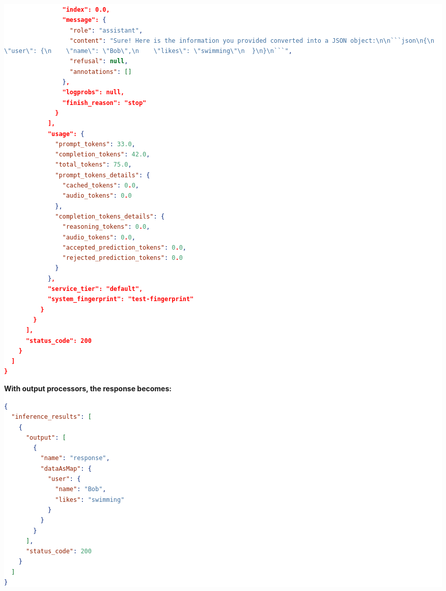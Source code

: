 ```json
                "index": 0.0,
                "message": {
                  "role": "assistant",
                  "content": "Sure! Here is the information you provided converted into a JSON object:\n\n```json\n{\n  \"user\": {\n    \"name\": \"Bob\",\n    \"likes\": \"swimming\"\n  }\n}\n```",
                  "refusal": null,
                  "annotations": []
                },
                "logprobs": null,
                "finish_reason": "stop"
              }
            ],
            "usage": {
              "prompt_tokens": 33.0,
              "completion_tokens": 42.0,
              "total_tokens": 75.0,
              "prompt_tokens_details": {
                "cached_tokens": 0.0,
                "audio_tokens": 0.0
              },
              "completion_tokens_details": {
                "reasoning_tokens": 0.0,
                "audio_tokens": 0.0,
                "accepted_prediction_tokens": 0.0,
                "rejected_prediction_tokens": 0.0
              }
            },
            "service_tier": "default",
            "system_fingerprint": "test-fingerprint"
          }
        }
      ],
      "status_code": 200
    }
  ]
}
```

**With output processors, the response becomes:**
```json
{
  "inference_results": [
    {
      "output": [
        {
          "name": "response",
          "dataAsMap": {
            "user": {
              "name": "Bob",
              "likes": "swimming"
            }
          }
        }
      ],
      "status_code": 200
    }
  ]
}
```
